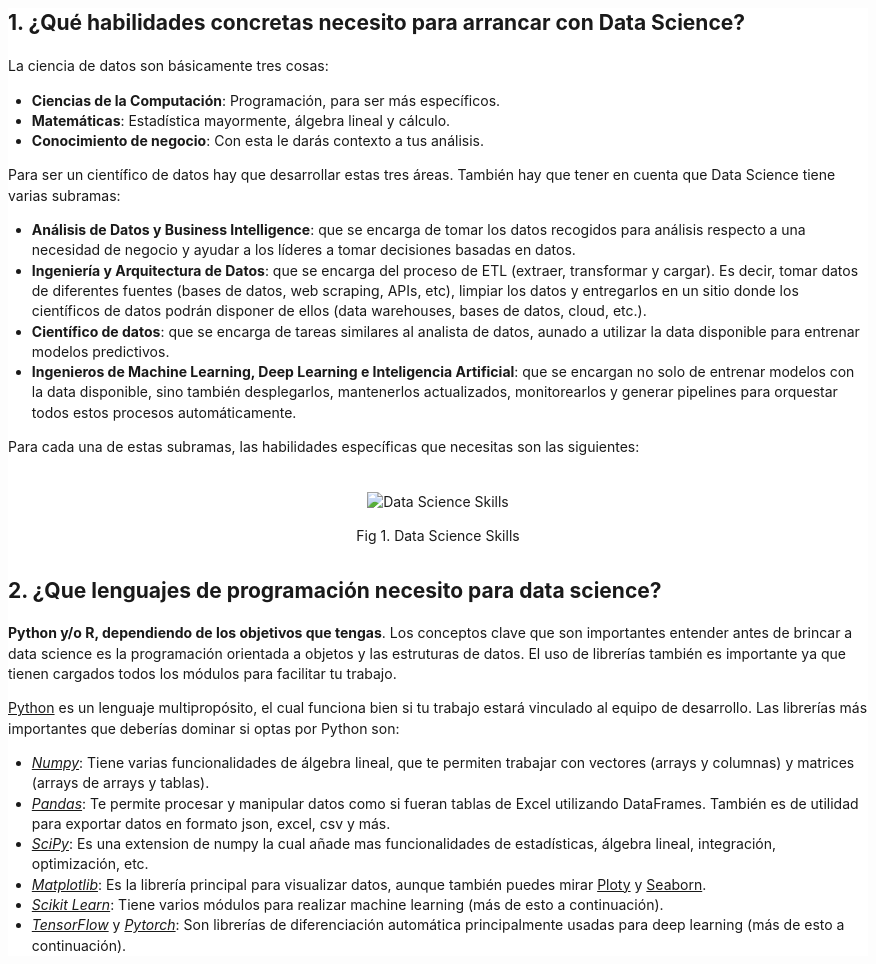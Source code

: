 ## 1. ¿Qué habilidades concretas necesito para arrancar con Data Science?

La ciencia de datos son básicamente tres cosas:

- **Ciencias de la Computación**: Programación, para ser más específicos.
- **Matemáticas**: Estadística mayormente, álgebra lineal y cálculo.
- **Conocimiento de negocio**: Con esta le darás contexto a tus análisis.

Para ser un científico de datos hay que desarrollar estas tres áreas. También hay que tener en cuenta que Data Science tiene varias subramas:

- **Análisis de Datos y Business Intelligence**: que se encarga de tomar los datos recogidos para análisis respecto a una necesidad de negocio y ayudar a los líderes a tomar decisiones basadas en datos. 
- **Ingeniería y Arquitectura de Datos**: que se encarga del proceso de ETL (extraer, transformar y cargar). Es decir, tomar datos de diferentes fuentes (bases de datos, web scraping, APIs, etc), limpiar los datos y entregarlos en un sitio donde los científicos de datos podrán disponer de ellos (data warehouses, bases de datos, cloud, etc.).
- **Científico de datos**: que se encarga de tareas similares al analista de datos, aunado a utilizar la data disponible para entrenar modelos predictivos.
- **Ingenieros de Machine Learning, Deep Learning e Inteligencia Artificial**: que se encargan no solo de entrenar modelos con la data disponible, sino también desplegarlos, mantenerlos actualizados, monitorearlos y generar pipelines para orquestar todos estos procesos automáticamente.

Para cada una de estas subramas, las habilidades específicas que necesitas son las siguientes:
<br></br>
<p align="center">
    <img src="https://1onjea25cyhx3uvxgs4vu325-wpengine.netdna-ssl.com/wp-content/uploads/2014/11/Data-Science-Skills-Udacity-Matrix.png" alt="Data Science Skills">
</p>
<p align="center">Fig 1. Data Science Skills</p>

## 2. ¿Que lenguajes de programación necesito para data science?

**Python y/o R, dependiendo de los objetivos que tengas**. Los conceptos clave que son importantes entender antes de brincar a data science es la programación orientada a objetos y las estruturas de datos. El uso de librerías también es importante ya que tienen cargados todos los módulos para facilitar tu trabajo. 

[Python](https://docs.python.org/) es un lenguaje multipropósito, el cual funciona bien si tu trabajo estará vinculado al equipo de desarrollo. Las librerías más importantes que deberías dominar si optas por Python son:

- [*Numpy*](https://numpy.org/doc/): Tiene varias funcionalidades de álgebra lineal, que te permiten trabajar con vectores (arrays y columnas) y matrices (arrays de arrays y tablas).
- [*Pandas*](https://pandas.pydata.org/docs/): Te permite procesar y manipular datos como si fueran tablas de Excel utilizando DataFrames. También es de utilidad para exportar datos en formato json, excel, csv y más. 
- [*SciPy*](https://www.scipy.org/docs.html): Es una extension de numpy la cual añade mas funcionalidades de estadísticas, álgebra lineal, integración, optimización, etc.
- [*Matplotlib*](https://matplotlib.org/3.3.3/contents.html): Es la librería principal para visualizar datos, aunque también puedes mirar [Ploty](https://plotly.com/python/) y [Seaborn](https://seaborn.pydata.org/).
- [*Scikit Learn*](https://scikit-learn.org/): Tiene varios módulos para realizar machine learning (más de esto a continuación). 
- [*TensorFlow*](https://www.tensorflow.org/api_docs) y [*Pytorch*](https://pytorch.org/docs/stable/index.html): Son librerías de diferenciación automática principalmente usadas para deep learning (más de esto a continuación). 
